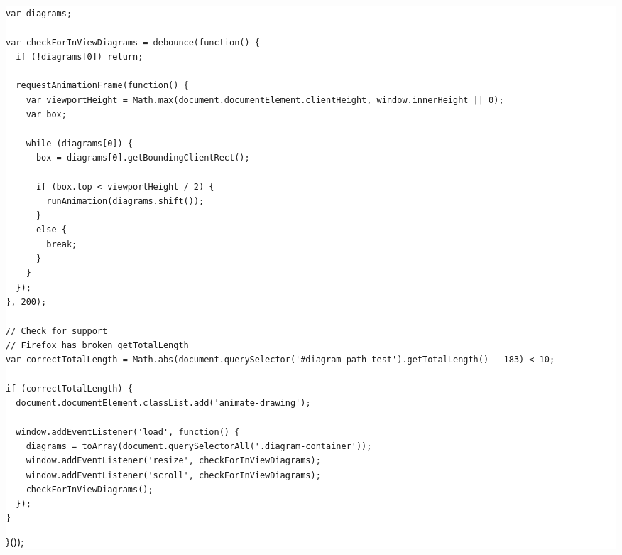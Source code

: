     var diagrams;

    var checkForInViewDiagrams = debounce(function() {
      if (!diagrams[0]) return;

      requestAnimationFrame(function() {
        var viewportHeight = Math.max(document.documentElement.clientHeight, window.innerHeight || 0);
        var box;

        while (diagrams[0]) {
          box = diagrams[0].getBoundingClientRect();

          if (box.top < viewportHeight / 2) {
            runAnimation(diagrams.shift());
          }
          else {
            break;
          }
        }
      });
    }, 200);

    // Check for support
    // Firefox has broken getTotalLength
    var correctTotalLength = Math.abs(document.querySelector('#diagram-path-test').getTotalLength() - 183) < 10;

    if (correctTotalLength) {
      document.documentElement.classList.add('animate-drawing');

      window.addEventListener('load', function() {
        diagrams = toArray(document.querySelectorAll('.diagram-container'));
        window.addEventListener('resize', checkForInViewDiagrams);
        window.addEventListener('scroll', checkForInViewDiagrams);
        checkForInViewDiagrams();
      });
    }

  }());
</script>

<style>
  .diagram-container {
    fill: #2D2D2D;
  }
  .diagram-container .label,
  .diagram-container .state-label {
    font-size: 40px;
    font-family: Just Another Hand;
   text-align: center;
    text-anchor: middle;
  }
  .diagram-container .state-label {
    font-size: 32px;
    fill: #009d81;
  }
  .diagram-container .joiner {
    fill: none;
    stroke: #009d81;
    stroke-width: 3.2;
  }
  .diagram-container .cross {
    fill: none;
    stroke: #da0000;
    stroke-width: 5.9;
  }
  .diagram-defs {
    display: none;